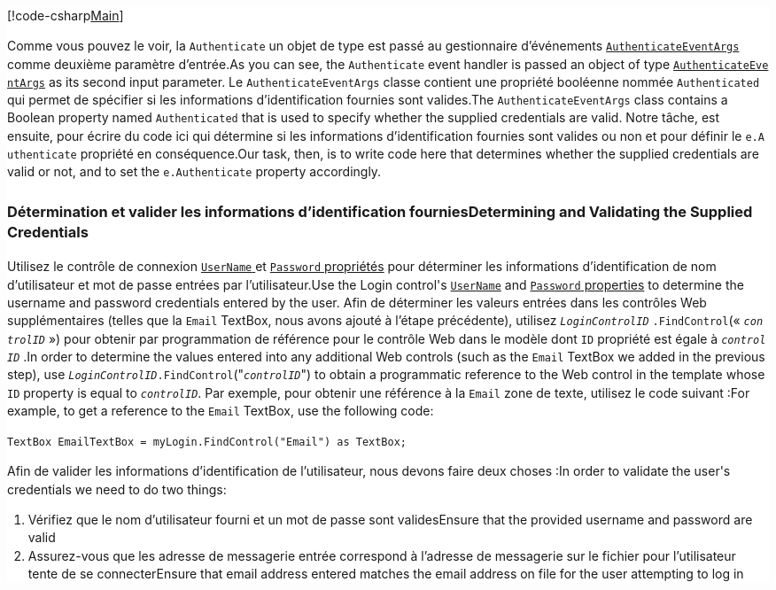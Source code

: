 [!code-csharp[Main](validating-user-credentials-against-the-membership-user-store-cs/samples/sample3.cs)]

<span data-ttu-id="2b293-285">Comme vous pouvez le voir, la `Authenticate` un objet de type est passé au gestionnaire d’événements [ `AuthenticateEventArgs` ](https://msdn.microsoft.com/en-us/library/system.web.ui.webcontrols.authenticateeventargs.aspx) comme deuxième paramètre d’entrée.</span><span class="sxs-lookup"><span data-stu-id="2b293-285">As you can see, the `Authenticate` event handler is passed an object of type [`AuthenticateEventArgs`](https://msdn.microsoft.com/en-us/library/system.web.ui.webcontrols.authenticateeventargs.aspx) as its second input parameter.</span></span> <span data-ttu-id="2b293-286">Le `AuthenticateEventArgs` classe contient une propriété booléenne nommée `Authenticated` qui permet de spécifier si les informations d’identification fournies sont valides.</span><span class="sxs-lookup"><span data-stu-id="2b293-286">The `AuthenticateEventArgs` class contains a Boolean property named `Authenticated` that is used to specify whether the supplied credentials are valid.</span></span> <span data-ttu-id="2b293-287">Notre tâche, est ensuite, pour écrire du code ici qui détermine si les informations d’identification fournies sont valides ou non et pour définir le `e.Authenticate` propriété en conséquence.</span><span class="sxs-lookup"><span data-stu-id="2b293-287">Our task, then, is to write code here that determines whether the supplied credentials are valid or not, and to set the `e.Authenticate` property accordingly.</span></span>

### <a name="determining-and-validating-the-supplied-credentials"></a><span data-ttu-id="2b293-288">Détermination et valider les informations d’identification fournies</span><span class="sxs-lookup"><span data-stu-id="2b293-288">Determining and Validating the Supplied Credentials</span></span>

<span data-ttu-id="2b293-289">Utilisez le contrôle de connexion [ `UserName` ](https://msdn.microsoft.com/en-us/library/system.web.ui.webcontrols.login.username.aspx) et [ `Password` propriétés](https://msdn.microsoft.com/en-us/library/system.web.ui.webcontrols.login.password.aspx) pour déterminer les informations d’identification de nom d’utilisateur et mot de passe entrées par l’utilisateur.</span><span class="sxs-lookup"><span data-stu-id="2b293-289">Use the Login control's [`UserName`](https://msdn.microsoft.com/en-us/library/system.web.ui.webcontrols.login.username.aspx) and [`Password` properties](https://msdn.microsoft.com/en-us/library/system.web.ui.webcontrols.login.password.aspx) to determine the username and password credentials entered by the user.</span></span> <span data-ttu-id="2b293-290">Afin de déterminer les valeurs entrées dans les contrôles Web supplémentaires (telles que la `Email` TextBox, nous avons ajouté à l’étape précédente), utilisez  *`LoginControlID`*  `.FindControl`(« *`controlID`* ») pour obtenir par programmation de référence pour le contrôle Web dans le modèle dont `ID` propriété est égale à  *`controlID`* .</span><span class="sxs-lookup"><span data-stu-id="2b293-290">In order to determine the values entered into any additional Web controls (such as the `Email` TextBox we added in the previous step), use *`LoginControlID`*`.FindControl`("*`controlID`*") to obtain a programmatic reference to the Web control in the template whose `ID` property is equal to *`controlID`*.</span></span> <span data-ttu-id="2b293-291">Par exemple, pour obtenir une référence à la `Email` zone de texte, utilisez le code suivant :</span><span class="sxs-lookup"><span data-stu-id="2b293-291">For example, to get a reference to the `Email` TextBox, use the following code:</span></span>

`TextBox EmailTextBox = myLogin.FindControl("Email") as TextBox;`

<span data-ttu-id="2b293-292">Afin de valider les informations d’identification de l’utilisateur, nous devons faire deux choses :</span><span class="sxs-lookup"><span data-stu-id="2b293-292">In order to validate the user's credentials we need to do two things:</span></span>

1. <span data-ttu-id="2b293-293">Vérifiez que le nom d’utilisateur fourni et un mot de passe sont valides</span><span class="sxs-lookup"><span data-stu-id="2b293-293">Ensure that the provided username and password are valid</span></span>
2. <span data-ttu-id="2b293-294">Assurez-vous que les adresse de messagerie entrée correspond à l’adresse de messagerie sur le fichier pour l’utilisateur tente de se connecter</span><span class="sxs-lookup"><span data-stu-id="2b293-294">Ensure that email address entered matches the email address on file for the user attempting to log in</span></span>
